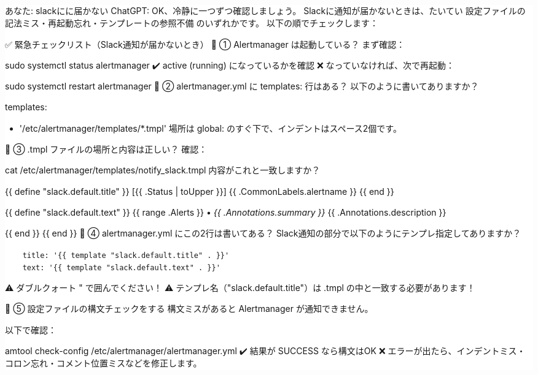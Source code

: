 あなた:
slackにに届かない
ChatGPT:
OK、冷静に一つずつ確認しましょう。
Slackに通知が届かないときは、たいてい 設定ファイルの記法ミス・再起動忘れ・テンプレートの参照不備 のいずれかです。
以下の順でチェックします：

✅ 緊急チェックリスト（Slack通知が届かないとき）
🔹 ① Alertmanager は起動している？
まず確認：

sudo systemctl status alertmanager
✔️ active (running) になっているかを確認
❌ なっていなければ、次で再起動：

sudo systemctl restart alertmanager
🔹 ② alertmanager.yml に templates: 行はある？
以下のように書いてありますか？

templates:
  - '/etc/alertmanager/templates/*.tmpl'
場所は global: のすぐ下で、インデントはスペース2個です。

🔹 ③ .tmpl ファイルの場所と内容は正しい？
確認：

cat /etc/alertmanager/templates/notify_slack.tmpl
内容がこれと一致しますか？

{{ define "slack.default.title" }}
[{{ .Status | toUpper }}] {{ .CommonLabels.alertname }}
{{ end }}

{{ define "slack.default.text" }}
{{ range .Alerts }}
• *{{ .Annotations.summary }}*
{{ .Annotations.description }}

{{ end }}
{{ end }}
🔹 ④ alertmanager.yml にこの2行は書いてある？
Slack通知の部分で以下のようにテンプレ指定してありますか？

        title: '{{ template "slack.default.title" . }}'
        text: '{{ template "slack.default.text" . }}'
⚠️ ダブルクォート " で囲んでください！
⚠️ テンプレ名（"slack.default.title"）は .tmpl の中と一致する必要があります！

🔹 ⑤ 設定ファイルの構文チェックをする
構文ミスがあると Alertmanager が通知できません。

以下で確認：

amtool check-config /etc/alertmanager/alertmanager.yml
✔️ 結果が SUCCESS なら構文はOK
❌ エラーが出たら、インデントミス・コロン忘れ・コメント位置ミスなどを修正します。
